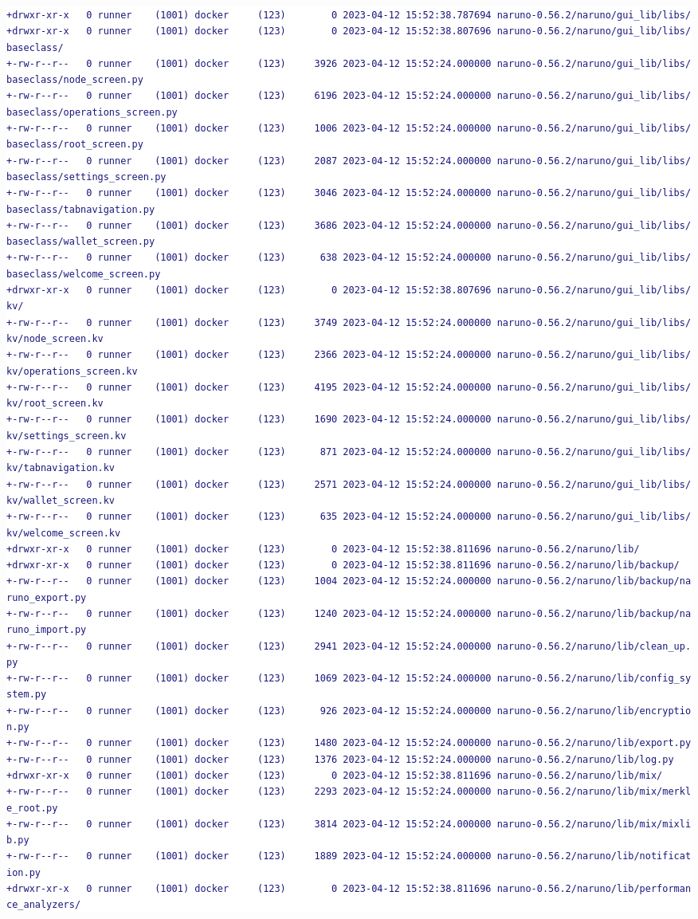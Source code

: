 ```diff
+drwxr-xr-x   0 runner    (1001) docker     (123)        0 2023-04-12 15:52:38.787694 naruno-0.56.2/naruno/gui_lib/libs/
+drwxr-xr-x   0 runner    (1001) docker     (123)        0 2023-04-12 15:52:38.807696 naruno-0.56.2/naruno/gui_lib/libs/baseclass/
+-rw-r--r--   0 runner    (1001) docker     (123)     3926 2023-04-12 15:52:24.000000 naruno-0.56.2/naruno/gui_lib/libs/baseclass/node_screen.py
+-rw-r--r--   0 runner    (1001) docker     (123)     6196 2023-04-12 15:52:24.000000 naruno-0.56.2/naruno/gui_lib/libs/baseclass/operations_screen.py
+-rw-r--r--   0 runner    (1001) docker     (123)     1006 2023-04-12 15:52:24.000000 naruno-0.56.2/naruno/gui_lib/libs/baseclass/root_screen.py
+-rw-r--r--   0 runner    (1001) docker     (123)     2087 2023-04-12 15:52:24.000000 naruno-0.56.2/naruno/gui_lib/libs/baseclass/settings_screen.py
+-rw-r--r--   0 runner    (1001) docker     (123)     3046 2023-04-12 15:52:24.000000 naruno-0.56.2/naruno/gui_lib/libs/baseclass/tabnavigation.py
+-rw-r--r--   0 runner    (1001) docker     (123)     3686 2023-04-12 15:52:24.000000 naruno-0.56.2/naruno/gui_lib/libs/baseclass/wallet_screen.py
+-rw-r--r--   0 runner    (1001) docker     (123)      638 2023-04-12 15:52:24.000000 naruno-0.56.2/naruno/gui_lib/libs/baseclass/welcome_screen.py
+drwxr-xr-x   0 runner    (1001) docker     (123)        0 2023-04-12 15:52:38.807696 naruno-0.56.2/naruno/gui_lib/libs/kv/
+-rw-r--r--   0 runner    (1001) docker     (123)     3749 2023-04-12 15:52:24.000000 naruno-0.56.2/naruno/gui_lib/libs/kv/node_screen.kv
+-rw-r--r--   0 runner    (1001) docker     (123)     2366 2023-04-12 15:52:24.000000 naruno-0.56.2/naruno/gui_lib/libs/kv/operations_screen.kv
+-rw-r--r--   0 runner    (1001) docker     (123)     4195 2023-04-12 15:52:24.000000 naruno-0.56.2/naruno/gui_lib/libs/kv/root_screen.kv
+-rw-r--r--   0 runner    (1001) docker     (123)     1690 2023-04-12 15:52:24.000000 naruno-0.56.2/naruno/gui_lib/libs/kv/settings_screen.kv
+-rw-r--r--   0 runner    (1001) docker     (123)      871 2023-04-12 15:52:24.000000 naruno-0.56.2/naruno/gui_lib/libs/kv/tabnavigation.kv
+-rw-r--r--   0 runner    (1001) docker     (123)     2571 2023-04-12 15:52:24.000000 naruno-0.56.2/naruno/gui_lib/libs/kv/wallet_screen.kv
+-rw-r--r--   0 runner    (1001) docker     (123)      635 2023-04-12 15:52:24.000000 naruno-0.56.2/naruno/gui_lib/libs/kv/welcome_screen.kv
+drwxr-xr-x   0 runner    (1001) docker     (123)        0 2023-04-12 15:52:38.811696 naruno-0.56.2/naruno/lib/
+drwxr-xr-x   0 runner    (1001) docker     (123)        0 2023-04-12 15:52:38.811696 naruno-0.56.2/naruno/lib/backup/
+-rw-r--r--   0 runner    (1001) docker     (123)     1004 2023-04-12 15:52:24.000000 naruno-0.56.2/naruno/lib/backup/naruno_export.py
+-rw-r--r--   0 runner    (1001) docker     (123)     1240 2023-04-12 15:52:24.000000 naruno-0.56.2/naruno/lib/backup/naruno_import.py
+-rw-r--r--   0 runner    (1001) docker     (123)     2941 2023-04-12 15:52:24.000000 naruno-0.56.2/naruno/lib/clean_up.py
+-rw-r--r--   0 runner    (1001) docker     (123)     1069 2023-04-12 15:52:24.000000 naruno-0.56.2/naruno/lib/config_system.py
+-rw-r--r--   0 runner    (1001) docker     (123)      926 2023-04-12 15:52:24.000000 naruno-0.56.2/naruno/lib/encryption.py
+-rw-r--r--   0 runner    (1001) docker     (123)     1480 2023-04-12 15:52:24.000000 naruno-0.56.2/naruno/lib/export.py
+-rw-r--r--   0 runner    (1001) docker     (123)     1376 2023-04-12 15:52:24.000000 naruno-0.56.2/naruno/lib/log.py
+drwxr-xr-x   0 runner    (1001) docker     (123)        0 2023-04-12 15:52:38.811696 naruno-0.56.2/naruno/lib/mix/
+-rw-r--r--   0 runner    (1001) docker     (123)     2293 2023-04-12 15:52:24.000000 naruno-0.56.2/naruno/lib/mix/merkle_root.py
+-rw-r--r--   0 runner    (1001) docker     (123)     3814 2023-04-12 15:52:24.000000 naruno-0.56.2/naruno/lib/mix/mixlib.py
+-rw-r--r--   0 runner    (1001) docker     (123)     1889 2023-04-12 15:52:24.000000 naruno-0.56.2/naruno/lib/notification.py
+drwxr-xr-x   0 runner    (1001) docker     (123)        0 2023-04-12 15:52:38.811696 naruno-0.56.2/naruno/lib/performance_analyzers/
```